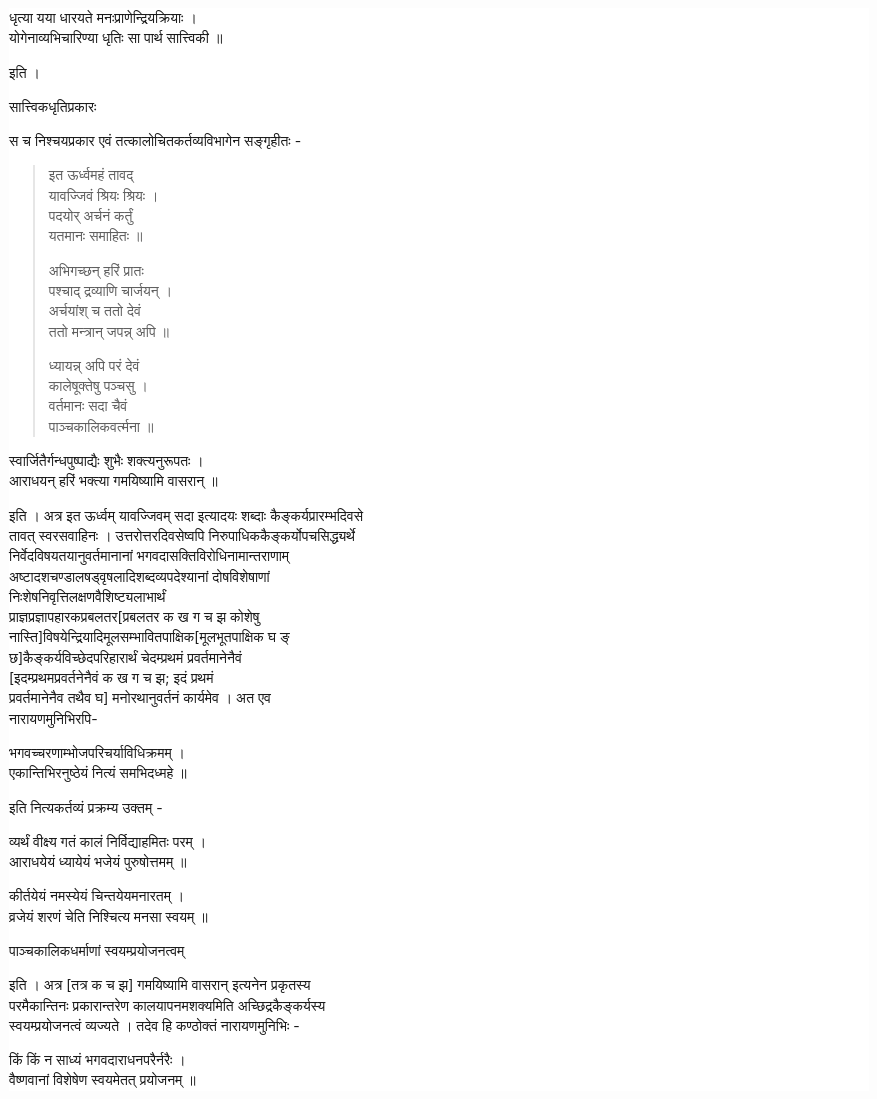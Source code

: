धृत्या यया धारयते मनःप्राणेन्द्रियक्रियाः ।  
योगेनाव्यभिचारिण्या धृतिः सा पार्थ सात्त्विकी ॥  
  
इति ।  
  
सात्त्विकधृतिप्रकारः   
  
स च निश्चयप्रकार एवं तत्कालोचितकर्तव्यविभागेन सङ्गृहीतः -   
  
> इत ऊर्ध्वमहं तावद्  
यावज्जिवं श्रियः श्रियः ।  
पदयोर् अर्चनं कर्तुं  
यतमानः समाहितः ॥  
>  
> अभिगच्छन् हरिं प्रातः  
पश्चाद् द्रव्याणि चार्जयन् ।  
अर्चयांश् च ततो देवं  
ततो मन्त्रान् जपन्न् अपि ॥  
>
> ध्यायन्न् अपि परं देवं  
कालेषूक्तेषु पञ्चसु ।  
वर्तमानः सदा चैवं  
पाञ्चकालिकवर्त्मना ॥  
  
स्वार्जितैर्गन्धपुष्पाद्यैः शुभैः शक्त्यनुरूपतः ।  
आराधयन् हरिं भक्त्या गमयिष्यामि वासरान् ॥  
  
इति । अत्र इत ऊर्ध्वम् यावज्जिवम् सदा इत्यादयः शब्दाः कैङ्कर्यप्रारम्भदिवसे   
तावत् स्वरसवाहिनः । उत्तरोत्तरदिवसेष्वपि निरुपाधिककैङ्कर्योपचसिद्ध्यर्थे   
निर्वेदविषयतयानुवर्तमानानां भगवदासक्तिविरोधिनामान्तराणाम्   
अष्टादशचण्डालषड्वृषलादिशब्दव्यपदेश्यानां दोषविशेषाणां   
निःशेषनिवृत्तिलक्षणवैशिष्ट्यलाभार्थं   
प्राज्ञप्रज्ञापहारकप्रबलतर[प्रबलतर क ख ग च झ कोशेषु   
नास्ति]विषयेन्द्रियादिमूलसम्भावितपाक्षिक[मूलभूतपाक्षिक घ ङ्   
छ]कैङ्कर्यविच्छेदपरिहारार्थं चेदम्प्रथमं प्रवर्तमानेनैवं   
[इदम्प्रथमप्रवर्तनेनैवं क ख ग च झ; इदं प्रथमं   
प्रवर्तमानेनैव तथैव घ] मनोरथानुवर्तनं कार्यमेव । अत एव   
नारायणमुनिभिरपि-   
  
भगवच्चरणाम्भोजपरिचर्याविधिक्रमम् ।  
एकान्तिभिरनुष्ठेयं नित्यं समभिदध्महे ॥  
  
इति नित्यकर्तव्यं प्रक्रम्य उक्तम् -  
  
व्यर्थं वीक्ष्य गतं कालं निर्विद्याहमितः परम् ।  
आराधयेयं ध्यायेयं भजेयं पुरुषोत्तमम् ॥  
  
कीर्तयेयं नमस्येयं चिन्तयेयमनारतम् ।  
व्रजेयं शरणं चेति निश्चित्य मनसा स्वयम् ॥  
  
पाञ्चकालिकधर्माणां स्वयम्प्रयोजनत्वम्   
  
इति । अत्र [तत्र क च झ] गमयिष्यामि वासरान् इत्यनेन प्रकृतस्य   
परमैकान्तिनः प्रकारान्तरेण कालयापनमशक्यमिति अच्छिद्रकैङ्कर्यस्य   
स्वयम्प्रयोजनत्वं व्यज्यते । तदेव हि कण्ठोक्तं नारायणमुनिभिः -  
  
किं किं न साध्यं भगवदाराधनपरैर्नरैः ।  
वैष्णवानां विशेषेण स्वयमेतत् प्रयोजनम् ॥  
  